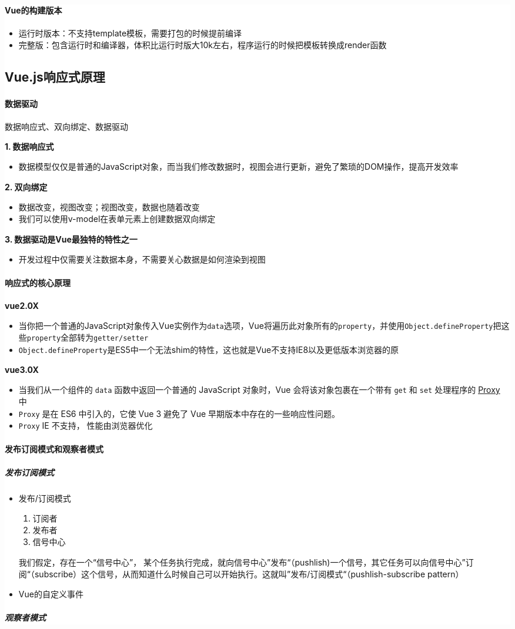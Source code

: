 #### Vue的构建版本

- 运行时版本：不支持template模板，需要打包的时候提前编译
- 完整版：包含运行时和编译器，体积比运行时版大10k左右，程序运行的时候把模板转换成render函数



## Vue.js响应式原理

#### 数据驱动

数据响应式、双向绑定、数据驱动

**1. 数据响应式**

-   数据模型仅仅是普通的JavaScript对象，而当我们修改数据时，视图会进行更新，避免了繁琐的DOM操作，提高开发效率

**2. 双向绑定**  

- 数据改变，视图改变；视图改变，数据也随着改变
- 我们可以使用v-model在表单元素上创建数据双向绑定

**3. 数据驱动是Vue最独特的特性之一**

- 开发过程中仅需要关注数据本身，不需要关心数据是如何渲染到视图



#### 响应式的核心原理

**vue2.0X**

- 当你把一个普通的JavaScript对象传入Vue实例作为`data`选项，Vue将遍历此对象所有的`property`，并使用`Object.defineProperty`把这些`property`全部转为`getter/setter`
- `Object.defineProperty`是ES5中一个无法shim的特性，这也就是Vue不支持IE8以及更低版本浏览器的原

**vue3.0X**

-  当我们从一个组件的 `data` 函数中返回一个普通的 JavaScript 对象时，Vue 会将该对象包裹在一个带有 `get` 和 `set` 处理程序的 [Proxy](https://developer.mozilla.org/en-US/docs/Web/JavaScript/Reference/Global_Objects/Proxy) 中 
-  `Proxy` 是在 ES6 中引入的，它使 Vue 3 避免了 Vue 早期版本中存在的一些响应性问题。 
- `Proxy` IE 不支持， 性能由浏览器优化



#### 发布订阅模式和观察者模式

##### 发布订阅模式

- 发布/订阅模式

  1. 订阅者
  2. 发布者
  3. 信号中心

  我们假定，存在一个“信号中心”， 某个任务执行完成，就向信号中心”发布“（pushlish)一个信号，其它任务可以向信号中心”订阅“（subscribe）这个信号，从而知道什么时候自己可以开始执行。这就叫”发布/订阅模式“（pushlish-subscribe pattern）

- Vue的自定义事件

##### 观察者模式
